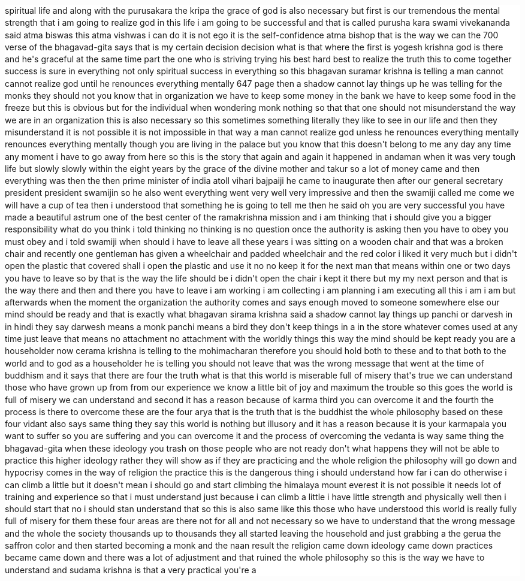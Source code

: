 spiritual life and along with the purusakara the kripa the grace of god is also necessary but first is our tremendous the mental strength that i am going to realize god in this life i am going to be successful and that is called purusha kara swami vivekananda said atma biswas this atma vishwas i can do it is not ego it is the self-confidence atma bishop that is the way we can the 700 verse of the bhagavad-gita says that is my certain decision decision what is that where the first is yogesh krishna god is there and he's graceful at the same time part the one who is striving trying his best hard best to realize the truth this to come together success is sure in everything not only spiritual success in everything so this bhagavan suramar krishna is telling a man cannot cannot realize god until he renounces everything mentally 647 page then a shadow cannot lay things up he was telling for the monks they should not you know that in organization we have to keep some money in the bank we have to keep some food in the freeze but this is obvious but for the individual when wondering monk nothing so that that one should not misunderstand the way we are in an organization this is also necessary so this sometimes something literally they like to see in our life and then they misunderstand it is not possible it is not impossible in that way a man cannot realize god unless he renounces everything mentally renounces everything mentally though you are living in the palace but you know that this doesn't belong to me any day any time any moment i have to go away from here so this is the story that again and again it happened in andaman when it was very tough life but slowly slowly within the eight years by the grace of the divine mother and takur so a lot of money came and then everything was then the then prime minister of india atoll vihari bajpaiji he came to inaugurate then after our general secretary president president swamijin so he also went everything went very well very impressive and then the swamiji called me come we will have a cup of tea then i understood that something he is going to tell me then he said oh you are very successful you have made a beautiful astrum one of the best center of the ramakrishna mission and i am thinking that i should give you a bigger responsibility what do you think i told thinking no thinking is no question once the authority is asking then you have to obey you must obey and i told swamiji when should i have to leave all these years i was sitting on a wooden chair and that was a broken chair and recently one gentleman has given a wheelchair and padded wheelchair and the red color i liked it very much but i didn't open the plastic that covered shall i open the plastic and use it no no keep it for the next man that means within one or two days you have to leave so by that is the way the life should be i didn't open the chair i kept it there but my my next person and that is the way there and then and there you have to leave i am working i am collecting i am planning i am executing all this i am i am but afterwards when the moment the organization the authority comes and says enough moved to someone somewhere else our mind should be ready and that is exactly what bhagavan sirama krishna said a shadow cannot lay things up panchi or darvesh in in hindi they say darwesh means a monk panchi means a bird they don't keep things in a in the store whatever comes used at any time just leave that means no attachment no attachment with the worldly things this way the mind should be kept ready you are a householder now cerama krishna is telling to the mohimacharan therefore you should hold both to these and to that both to the world and to god as a householder he is telling you should not leave that was the wrong message that went at the time of buddhism and it says that there are four the truth what is that this world is miserable full of misery that's true we can understand those who have grown up from from our experience we know a little bit of joy and maximum the trouble so this goes the world is full of misery we can understand and second it has a reason because of karma third you can overcome it and the fourth the process is there to overcome these are the four arya that is the truth that is the buddhist the whole philosophy based on these four vidant also says same thing they say this world is nothing but illusory and it has a reason because it is your karmapala you want to suffer so you are suffering and you can overcome it and the process of overcoming the vedanta is way same thing the bhagavad-gita when these ideology you trash on those people who are not ready don't what happens they will not be able to practice this higher ideology rather they will show as if they are practicing and the whole religion the philosophy will go down and hypocrisy comes in the way of religion the practice this is the dangerous thing i should understand how far i can do otherwise i can climb a little but it doesn't mean i should go and start climbing the himalaya mount everest it is not possible it needs lot of training and experience so that i must understand just because i can climb a little i have little strength and physically well then i should start that no i should stan understand that so this is also same like this those who have understood this world is really fully full of misery for them these four areas are there not for all and not necessary so we have to understand that the wrong message and the whole the society thousands up to thousands they all started leaving the household and just grabbing a the gerua the saffron color and then started becoming a monk and the naan result the religion came down ideology came down practices became came down and there was a lot of adjustment and that ruined the whole philosophy so this is the way we have to understand and sudama krishna is that a very practical you're a